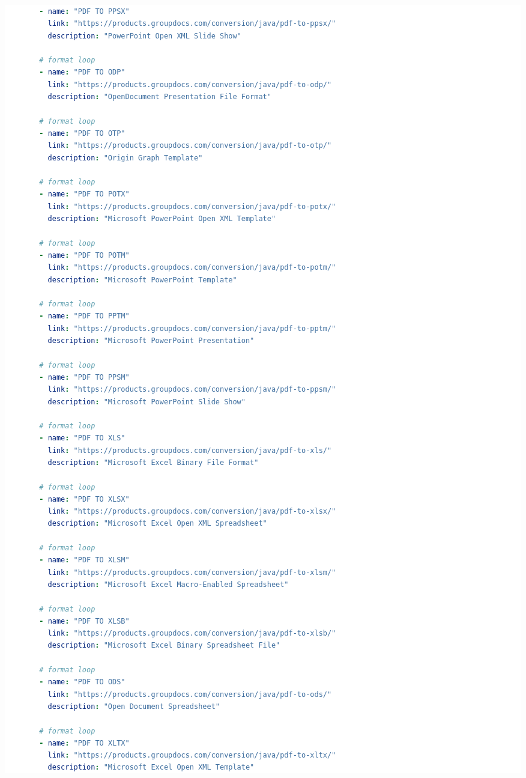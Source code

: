 ```yaml
        - name: "PDF TO PPSX"
          link: "https://products.groupdocs.com/conversion/java/pdf-to-ppsx/"
          description: "PowerPoint Open XML Slide Show"

        # format loop
        - name: "PDF TO ODP"
          link: "https://products.groupdocs.com/conversion/java/pdf-to-odp/"
          description: "OpenDocument Presentation File Format"

        # format loop
        - name: "PDF TO OTP"
          link: "https://products.groupdocs.com/conversion/java/pdf-to-otp/"
          description: "Origin Graph Template"

        # format loop
        - name: "PDF TO POTX"
          link: "https://products.groupdocs.com/conversion/java/pdf-to-potx/"
          description: "Microsoft PowerPoint Open XML Template"

        # format loop
        - name: "PDF TO POTM"
          link: "https://products.groupdocs.com/conversion/java/pdf-to-potm/"
          description: "Microsoft PowerPoint Template"

        # format loop
        - name: "PDF TO PPTM"
          link: "https://products.groupdocs.com/conversion/java/pdf-to-pptm/"
          description: "Microsoft PowerPoint Presentation"

        # format loop
        - name: "PDF TO PPSM"
          link: "https://products.groupdocs.com/conversion/java/pdf-to-ppsm/"
          description: "Microsoft PowerPoint Slide Show"

        # format loop
        - name: "PDF TO XLS"
          link: "https://products.groupdocs.com/conversion/java/pdf-to-xls/"
          description: "Microsoft Excel Binary File Format"

        # format loop
        - name: "PDF TO XLSX"
          link: "https://products.groupdocs.com/conversion/java/pdf-to-xlsx/"
          description: "Microsoft Excel Open XML Spreadsheet"

        # format loop
        - name: "PDF TO XLSM"
          link: "https://products.groupdocs.com/conversion/java/pdf-to-xlsm/"
          description: "Microsoft Excel Macro-Enabled Spreadsheet"

        # format loop
        - name: "PDF TO XLSB"
          link: "https://products.groupdocs.com/conversion/java/pdf-to-xlsb/"
          description: "Microsoft Excel Binary Spreadsheet File"

        # format loop
        - name: "PDF TO ODS"
          link: "https://products.groupdocs.com/conversion/java/pdf-to-ods/"
          description: "Open Document Spreadsheet"

        # format loop
        - name: "PDF TO XLTX"
          link: "https://products.groupdocs.com/conversion/java/pdf-to-xltx/"
          description: "Microsoft Excel Open XML Template"
```